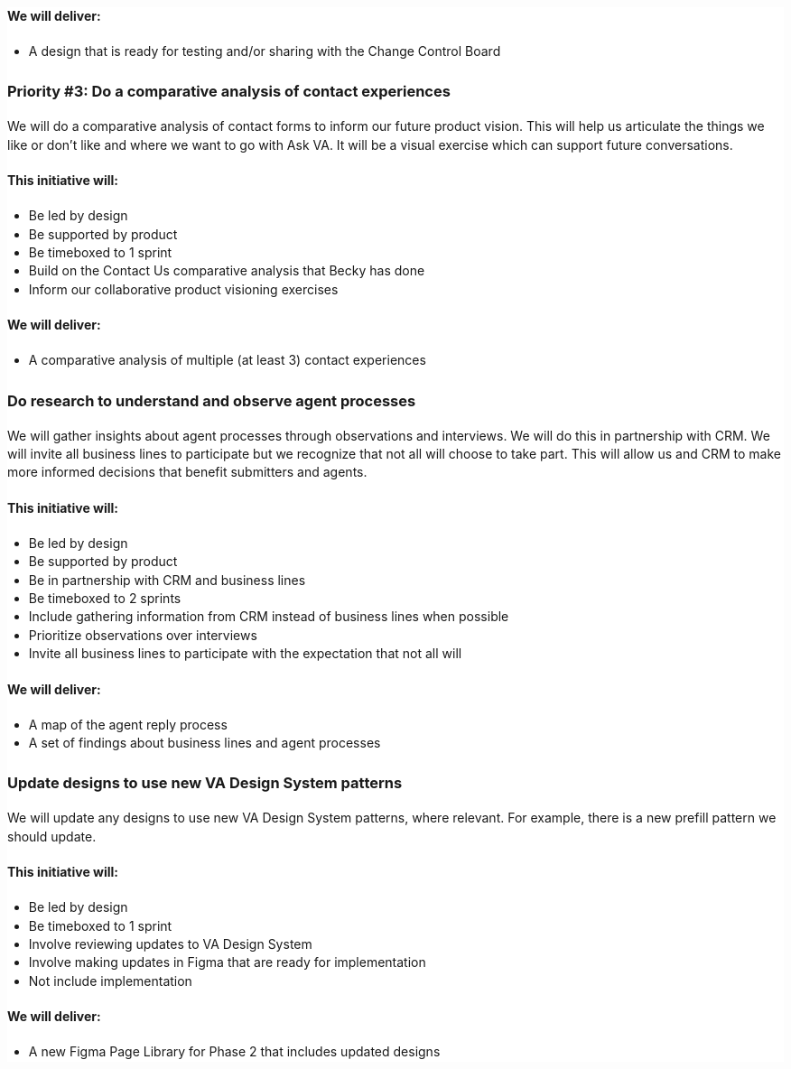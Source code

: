 #### We will deliver:
- A design that is ready for testing and/or sharing with the Change Control Board

### Priority #3: Do a comparative analysis of contact experiences
We will do a comparative analysis of contact forms to inform our future product vision. This will help us articulate the things we like or don’t like and where we want to go with Ask VA. It will be a visual exercise which can support future conversations.

#### This initiative will:
- Be led by design
- Be supported by product
- Be timeboxed to 1 sprint
- Build on the Contact Us comparative analysis that Becky has done
- Inform our collaborative product visioning exercises

#### We will deliver:
- A comparative analysis of multiple (at least 3) contact experiences

### Do research to understand and observe agent processes
We will gather insights about agent processes through observations and interviews. We will do this in partnership with CRM. We will invite all business lines to participate but we recognize that not all will choose to take part. This will allow us and CRM to make more informed decisions that benefit submitters and agents.

#### This initiative will:
- Be led by design
- Be supported by product
- Be in partnership with CRM and business lines
- Be timeboxed to 2 sprints
- Include gathering information from CRM instead of business lines when possible
- Prioritize observations over interviews
- Invite all business lines to participate with the expectation that not all will

#### We will deliver:
- A map of the agent reply process
- A set of findings about business lines and agent processes

### Update designs to use new VA Design System patterns
We will update any designs to use new VA Design System patterns, where relevant. For example, there is a new prefill pattern we should update.

#### This initiative will:
- Be led by design
- Be timeboxed to 1 sprint
- Involve reviewing updates to VA Design System
- Involve making updates in Figma that are ready for implementation
- Not include implementation

#### We will deliver:
- A new Figma Page Library for Phase 2 that includes updated designs

